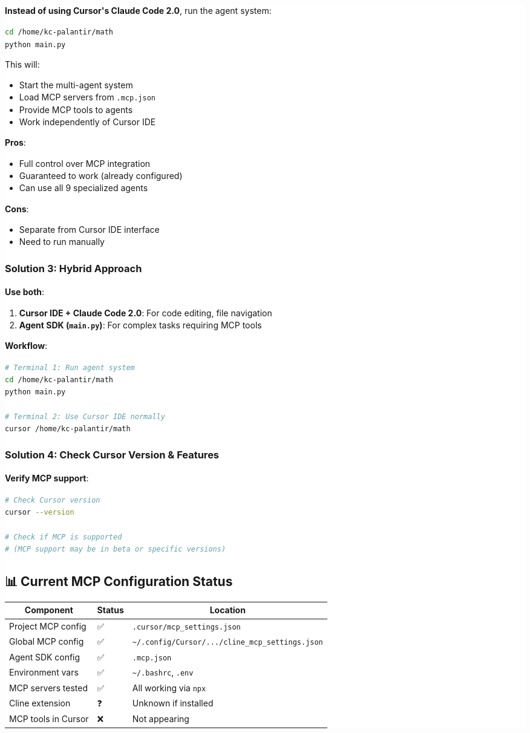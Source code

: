 **Instead of using Cursor's Claude Code 2.0**, run the agent system:

```bash
cd /home/kc-palantir/math
python main.py
```

This will:
- Start the multi-agent system
- Load MCP servers from `.mcp.json`
- Provide MCP tools to agents
- Work independently of Cursor IDE

**Pros**:
- Full control over MCP integration
- Guaranteed to work (already configured)
- Can use all 9 specialized agents

**Cons**:
- Separate from Cursor IDE interface
- Need to run manually

### Solution 3: Hybrid Approach

**Use both**:
1. **Cursor IDE + Claude Code 2.0**: For code editing, file navigation
2. **Agent SDK (`main.py`)**: For complex tasks requiring MCP tools

**Workflow**:
```bash
# Terminal 1: Run agent system
cd /home/kc-palantir/math
python main.py

# Terminal 2: Use Cursor IDE normally
cursor /home/kc-palantir/math
```

### Solution 4: Check Cursor Version & Features

**Verify MCP support**:
```bash
# Check Cursor version
cursor --version

# Check if MCP is supported
# (MCP support may be in beta or specific versions)
```

## 📊 Current MCP Configuration Status

| Component | Status | Location |
|-----------|--------|----------|
| Project MCP config | ✅ | `.cursor/mcp_settings.json` |
| Global MCP config | ✅ | `~/.config/Cursor/.../cline_mcp_settings.json` |
| Agent SDK config | ✅ | `.mcp.json` |
| Environment vars | ✅ | `~/.bashrc`, `.env` |
| MCP servers tested | ✅ | All working via `npx` |
| Cline extension | ❓ | Unknown if installed |
| MCP tools in Cursor | ❌ | Not appearing |
